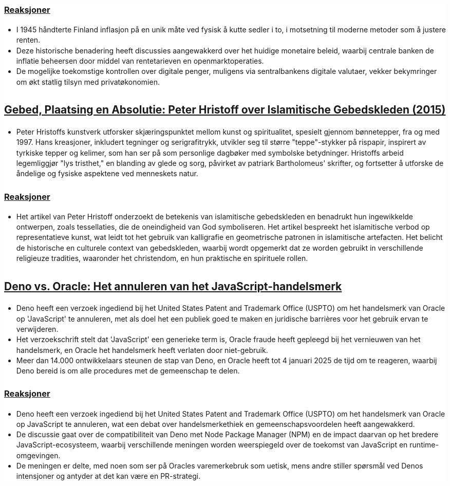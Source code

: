 ### [Reaksjoner](https://news.ycombinator.com/item?id=42243755)

- I 1945 håndterte Finland inflasjon på en unik måte ved fysisk å kutte sedler i to, i motsetning til moderne metoder som å justere renten.
- Deze historische benadering heeft discussies aangewakkerd over het huidige monetaire beleid, waarbij centrale banken de inflatie beheersen door middel van rentetarieven en openmarktoperaties.
- De mogelijke toekomstige kontrollen over digitale penger, muligens via sentralbankens digitale valutaer, vekker bekymringer om økt statlig tilsyn med privatøkonomien.

## [Gebed, Plaatsing en Absolutie: Peter Hristoff over Islamitische Gebedskleden (2015)](https://www.metmuseum.org/perspectives/peter-hristoff-islamic-prayer-rugs)

- Peter Hristoffs kunstverk utforsker skjæringspunktet mellom kunst og spiritualitet, spesielt gjennom bønnetepper, fra og med 1997. Hans kreasjoner, inkludert tegninger og serigrafitrykk, utvikler seg til større "teppe"-stykker på rispapir, inspirert av tyrkiske tepper og kelimer, som han ser på som personlige dagbøker med symbolske betydninger. Hristoffs arbeid legemliggjør "lys tristhet," en blanding av glede og sorg, påvirket av patriark Bartholomeus' skrifter, og fortsetter å utforske de åndelige og fysiske aspektene ved menneskets natur.

### [Reaksjoner](https://news.ycombinator.com/item?id=42239487)

- Het artikel van Peter Hristoff onderzoekt de betekenis van islamitische gebedskleden en benadrukt hun ingewikkelde ontwerpen, zoals tessellaties, die de oneindigheid van God symboliseren. Het artikel bespreekt het islamitische verbod op representatieve kunst, wat leidt tot het gebruik van kalligrafie en geometrische patronen in islamitische artefacten. Het belicht de historische en culturele context van gebedskleden, waarbij wordt opgemerkt dat ze worden gebruikt in verschillende religieuze tradities, waaronder het christendom, en hun praktische en spirituele rollen.

## [Deno vs. Oracle: Het annuleren van het JavaScript-handelsmerk](https://deno.com/blog/deno-v-oracle)

- Deno heeft een verzoek ingediend bij het United States Patent and Trademark Office (USPTO) om het handelsmerk van Oracle op 'JavaScript' te annuleren, met als doel het een publiek goed te maken en juridische barrières voor het gebruik ervan te verwijderen.
- Het verzoekschrift stelt dat 'JavaScript' een generieke term is, Oracle fraude heeft gepleegd bij het vernieuwen van het handelsmerk, en Oracle het handelsmerk heeft verlaten door niet-gebruik.
- Meer dan 14.000 ontwikkelaars steunen de stap van Deno, en Oracle heeft tot 4 januari 2025 de tijd om te reageren, waarbij Deno bereid is om alle procedures met de gemeenschap te delen.

### [Reaksjoner](https://news.ycombinator.com/item?id=42239263)

- Deno heeft een verzoek ingediend bij het United States Patent and Trademark Office (USPTO) om het handelsmerk van Oracle op JavaScript te annuleren, wat een debat over handelsmerkethiek en gemeenschapsvoordelen heeft aangewakkerd.
- De discussie gaat over de compatibiliteit van Deno met Node Package Manager (NPM) en de impact daarvan op het bredere JavaScript-ecosysteem, waarbij verschillende meningen worden weerspiegeld over de toekomst van JavaScript en runtime-omgevingen.
- De meningen er delte, med noen som ser på Oracles varemerkebruk som uetisk, mens andre stiller spørsmål ved Denos intensjoner og antyder at det kan være en PR-strategi.
